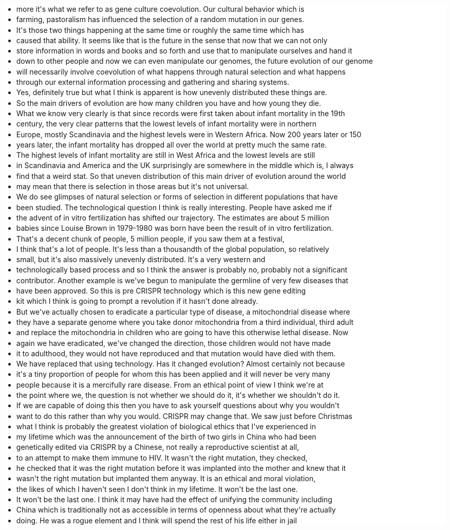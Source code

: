 *  more it's what we refer to as gene culture coevolution. Our cultural behavior which is
*  farming, pastoralism has influenced the selection of a random mutation in our genes.
*  It's those two things happening at the same time or roughly the same time which has
*  caused that ability. It seems like that is the future in the sense that now that we can not only
*  store information in words and books and so forth and use that to manipulate ourselves and hand it
*  down to other people and now we can even manipulate our genomes, the future evolution of our genome
*  will necessarily involve coevolution of what happens through natural selection and what happens
*  through our external information processing and gathering and sharing systems.
*  Yes, definitely true but what I think is apparent is how unevenly distributed these things are.
*  So the main drivers of evolution are how many children you have and how young they die.
*  What we know very clearly is that since records were first taken about infant mortality in the 19th
*  century, the very clear patterns that the lowest levels of infant mortality were in northern
*  Europe, mostly Scandinavia and the highest levels were in Western Africa. Now 200 years later or 150
*  years later, the infant mortality has dropped all over the world at pretty much the same rate.
*  The highest levels of infant mortality are still in West Africa and the lowest levels are still
*  in Scandinavia and America and the UK surprisingly are somewhere in the middle which is, I always
*  find that a weird stat. So that uneven distribution of this main driver of evolution around the world
*  may mean that there is selection in those areas but it's not universal.
*  We do see glimpses of natural selection or forms of selection in different populations that have
*  been studied. The technological question I think is really interesting. People have asked me if
*  the advent of in vitro fertilization has shifted our trajectory. The estimates are about 5 million
*  babies since Louise Brown in 1979-1980 was born have been the result of in vitro fertilization.
*  That's a decent chunk of people, 5 million people, if you saw them at a festival,
*  I think that's a lot of people. It's less than a thousandth of the global population, so relatively
*  small, but it's also massively unevenly distributed. It's a very western and
*  technologically based process and so I think the answer is probably no, probably not a significant
*  contributor. Another example is we've begun to manipulate the germline of very few diseases that
*  have been approved. So this is pre CRISPR technology which is this new gene editing
*  kit which I think is going to prompt a revolution if it hasn't done already.
*  But we've actually chosen to eradicate a particular type of disease, a mitochondrial disease where
*  they have a separate genome where you take donor mitochondria from a third individual, third adult
*  and replace the mitochondria in children who are going to have this otherwise lethal disease. Now
*  again we have eradicated, we've changed the direction, those children would not have made
*  it to adulthood, they would not have reproduced and that mutation would have died with them.
*  We have replaced that using technology. Has it changed evolution? Almost certainly not because
*  it's a tiny proportion of people for whom this has been applied and it will never be very many
*  people because it is a mercifully rare disease. From an ethical point of view I think we're at
*  the point where we, the question is not whether we should do it, it's whether we shouldn't do it.
*  If we are capable of doing this then you have to ask yourself questions about why you wouldn't
*  want to do this rather than why you would. CRISPR may change that. We saw just before Christmas
*  what I think is probably the greatest violation of biological ethics that I've experienced in
*  my lifetime which was the announcement of the birth of two girls in China who had been
*  genetically edited via CRISPR by a Chinese, not really a reproductive scientist at all,
*  to an attempt to make them immune to HIV. It wasn't the right mutation, they checked,
*  he checked that it was the right mutation before it was implanted into the mother and knew that it
*  wasn't the right mutation but implanted them anyway. It is an ethical and moral violation,
*  the likes of which I haven't seen I don't think in my lifetime. It won't be the last one.
*  It won't be the last one. I think it may have had the effect of unifying the community including
*  China which is traditionally not as accessible in terms of openness about what they're actually
*  doing. He was a rogue element and I think will spend the rest of his life either in jail
